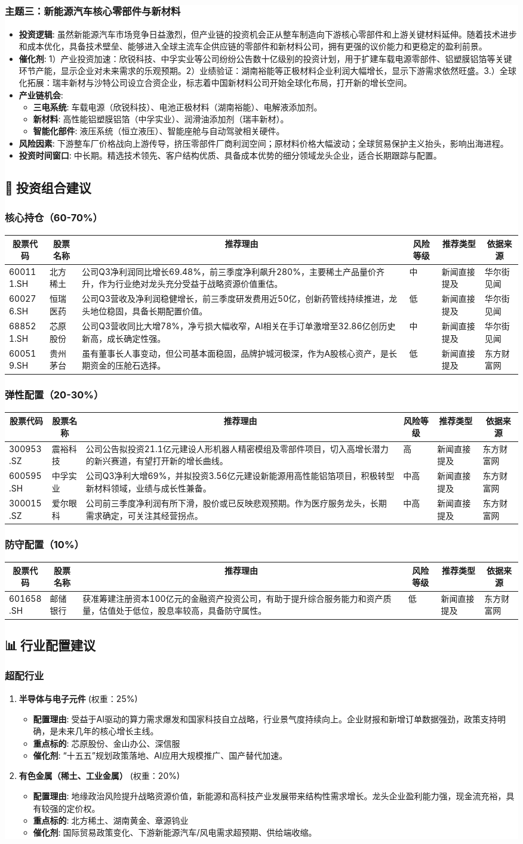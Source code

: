 ### 主题三：新能源汽车核心零部件与新材料
- **投资逻辑**: 虽然新能源汽车市场竞争日益激烈，但产业链的投资机会正从整车制造向下游核心零部件和上游关键材料延伸。随着技术进步和成本优化，具备技术壁垒、能够进入全球主流车企供应链的零部件和新材料公司，拥有更强的议价能力和更稳定的盈利前景。
- **催化剂**: 1）产业投资加速：欣锐科技、中孚实业等公司纷纷公告数十亿级别的投资计划，用于扩建车载电源零部件、铝塑膜铝箔等关键环节产能，显示企业对未来需求的乐观预期。2）业绩验证：湖南裕能等正极材料企业利润大幅增长，显示下游需求依然旺盛。3.）全球化拓展：瑞丰新材与沙特公司设立合资企业，标志着中国新材料公司开始全球化布局，打开新的增长空间。
- **产业链机会**:
  - **三电系统**: 车载电源（欣锐科技）、电池正极材料（湖南裕能）、电解液添加剂。
  - **新材料**: 高性能铝塑膜铝箔（中孚实业）、润滑油添加剂（瑞丰新材）。
  - **智能化部件**: 液压系统（恒立液压）、智能座舱与自动驾驶相关硬件。
- **风险因素**: 下游整车厂价格战向上游传导，挤压零部件厂商利润空间；原材料价格大幅波动；全球贸易保护主义抬头，影响出海进程。
- **投资时间窗口**: 中长期。精选技术领先、客户结构优质、具备成本优势的细分领域龙头企业，适合长期跟踪与配置。

## 💼 投资组合建议

### 核心持仓（60-70%）
| 股票代码 | 股票名称 | 推荐理由 | 风险等级 | 推荐类型 | 依据来源 |
|---------|---------|---------|---------|---------|---------|
| 600111.SH | 北方稀土 | 公司Q3净利润同比增长69.48%，前三季度净利飙升280%，主要稀土产品量价齐升，作为行业绝对龙头充分受益于战略资源价值重估。 | 中 | 新闻直接提及 | 华尔街见闻 |
| 600276.SH | 恒瑞医药 | 公司Q3营收及净利润稳健增长，前三季度研发费用近50亿，创新药管线持续推进，龙头地位稳固，具备长期配置价值。 | 低 | 新闻直接提及 | 华尔街见闻 |
| 688521.SH | 芯原股份 | 公司Q3营收同比大增78%，净亏损大幅收窄，AI相关在手订单激增至32.86亿创历史新高，成长确定性强。 | 中 | 新闻直接提及 | 华尔街见闻 |
| 600519.SH | 贵州茅台 | 虽有董事长人事变动，但公司基本面稳固，品牌护城河极深，作为A股核心资产，是长期资金的压舱石选择。 | 低 | 新闻直接提及 | 东方财富网 |

### 弹性配置（20-30%）
| 股票代码 | 股票名称 | 推荐理由 | 风险等级 | 推荐类型 | 依据来源 |
|---------|---------|---------|---------|---------|---------|
| 300953.SZ | 震裕科技 | 公司公告拟投资21.1亿元建设人形机器人精密模组及零部件项目，切入高增长潜力的新兴赛道，有望打开新的增长曲线。 | 高 | 新闻直接提及 | 东方财富网 |
| 600595.SH | 中孚实业 | 公司Q3净利大增69%，并拟投资3.56亿元建设新能源用高性能铝箔项目，积极转型新材料领域，业绩与成长性兼备。 | 中高 | 新闻直接提及 | 东方财富网 |
| 300015.SZ | 爱尔眼科 | 公司前三季度净利润有所下滑，股价或已反映悲观预期。作为医疗服务龙头，长期需求确定，可关注其经营拐点。 | 中高 | 新闻直接提及 | 东方财富网 |

### 防守配置（10%）
| 股票代码 | 股票名称 | 推荐理由 | 风险等级 | 推荐类型 | 依据来源 |
|---------|---------|---------|---------|---------|---------|
| 601658.SH | 邮储银行 | 获准筹建注册资本100亿元的金融资产投资公司，有助于提升综合服务能力和资产质量，估值处于低位，股息率较高，具备防守属性。 | 低 | 新闻直接提及 | 东方财富网 |

## 📊 行业配置建议

### 超配行业
1. **半导体与电子元件** (权重：25%)
   - **配置理由**: 受益于AI驱动的算力需求爆发和国家科技自立战略，行业景气度持续向上。企业财报和新增订单数据强劲，政策支持明确，是未来几年的核心增长主线。
   - **重点标的**: 芯原股份、金山办公、深信服
   - **催化剂**: “十五五”规划政策落地、AI应用大规模推广、国产替代加速。

2. **有色金属（稀土、工业金属）** (权重：20%)
   - **配置理由**: 地缘政治风险提升战略资源价值，新能源和高科技产业发展带来结构性需求增长。龙头企业盈利能力强，现金流充裕，具有较强的定价权。
   - **重点标的**: 北方稀土、湖南黄金、章源钨业
   - **催化剂**: 国际贸易政策变化、下游新能源汽车/风电需求超预期、供给端收缩。
